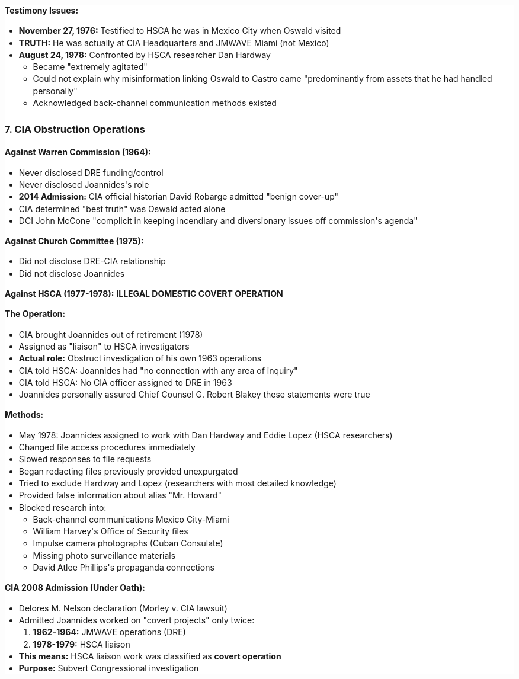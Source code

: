 **Testimony Issues:**
- **November 27, 1976:** Testified to HSCA he was in Mexico City when Oswald visited
- **TRUTH:** He was actually at CIA Headquarters and JMWAVE Miami (not Mexico)
- **August 24, 1978:** Confronted by HSCA researcher Dan Hardway
  - Became "extremely agitated"
  - Could not explain why misinformation linking Oswald to Castro came "predominantly from assets that he had handled personally"
  - Acknowledged back-channel communication methods existed

### 7. CIA Obstruction Operations

**Against Warren Commission (1964):**
- Never disclosed DRE funding/control
- Never disclosed Joannides's role
- **2014 Admission:** CIA official historian David Robarge admitted "benign cover-up"
- CIA determined "best truth" was Oswald acted alone
- DCI John McCone "complicit in keeping incendiary and diversionary issues off commission's agenda"

**Against Church Committee (1975):**
- Did not disclose DRE-CIA relationship
- Did not disclose Joannides

**Against HSCA (1977-1978):**
**ILLEGAL DOMESTIC COVERT OPERATION**

**The Operation:**
- CIA brought Joannides out of retirement (1978)
- Assigned as "liaison" to HSCA investigators
- **Actual role:** Obstruct investigation of his own 1963 operations
- CIA told HSCA: Joannides had "no connection with any area of inquiry"
- CIA told HSCA: No CIA officer assigned to DRE in 1963
- Joannides personally assured Chief Counsel G. Robert Blakey these statements were true

**Methods:**
- May 1978: Joannides assigned to work with Dan Hardway and Eddie Lopez (HSCA researchers)
- Changed file access procedures immediately
- Slowed responses to file requests
- Began redacting files previously provided unexpurgated
- Tried to exclude Hardway and Lopez (researchers with most detailed knowledge)
- Provided false information about alias "Mr. Howard"
- Blocked research into:
  - Back-channel communications Mexico City-Miami
  - William Harvey's Office of Security files
  - Impulse camera photographs (Cuban Consulate)
  - Missing photo surveillance materials
  - David Atlee Phillips's propaganda connections

**CIA 2008 Admission (Under Oath):**
- Delores M. Nelson declaration (Morley v. CIA lawsuit)
- Admitted Joannides worked on "covert projects" only twice:
  1. **1962-1964:** JMWAVE operations (DRE)
  2. **1978-1979:** HSCA liaison
- **This means:** HSCA liaison work was classified as **covert operation**
- **Purpose:** Subvert Congressional investigation
